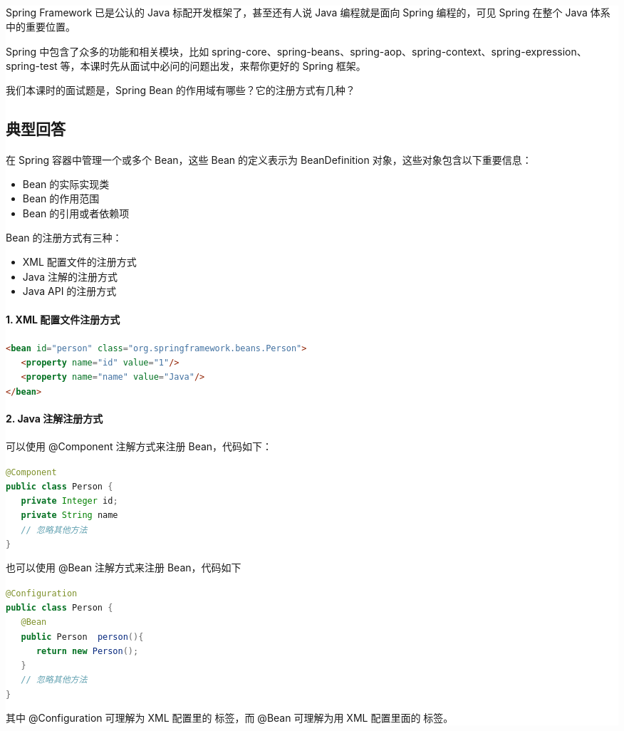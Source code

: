 Spring Framework 已是公认的 Java 标配开发框架了，甚至还有人说 Java 编程就是面向 Spring 编程的，可见 Spring 在整个 Java 体系中的重要位置。

Spring 中包含了众多的功能和相关模块，比如 spring-core、spring-beans、spring-aop、spring-context、spring-expression、spring-test 等，本课时先从面试中必问的问题出发，来帮你更好的 Spring 框架。

我们本课时的面试题是，Spring Bean 的作用域有哪些？它的注册方式有几种？

## 典型回答
在 Spring 容器中管理一个或多个 Bean，这些 Bean 的定义表示为 BeanDefinition 对象，这些对象包含以下重要信息：

- Bean 的实际实现类
- Bean 的作用范围
- Bean 的引用或者依赖项

Bean 的注册方式有三种：

- XML 配置文件的注册方式
- Java 注解的注册方式
- Java API 的注册方式

#### 1. XML 配置文件注册方式

```html
<bean id="person" class="org.springframework.beans.Person">
   <property name="id" value="1"/>
   <property name="name" value="Java"/>
</bean>
```

#### 2. Java 注解注册方式

可以使用 @Component 注解方式来注册 Bean，代码如下：

```java
@Component
public class Person {
   private Integer id;
   private String name
   // 忽略其他方法
}
```

也可以使用 @Bean 注解方式来注册 Bean，代码如下

```java
@Configuration
public class Person {
   @Bean
   public Person  person(){
      return new Person();
   }
   // 忽略其他方法
}
```

其中 @Configuration 可理解为 XML 配置里的 <beans> 标签，而 @Bean 可理解为用 XML 配置里面的 <bean> 标签。
